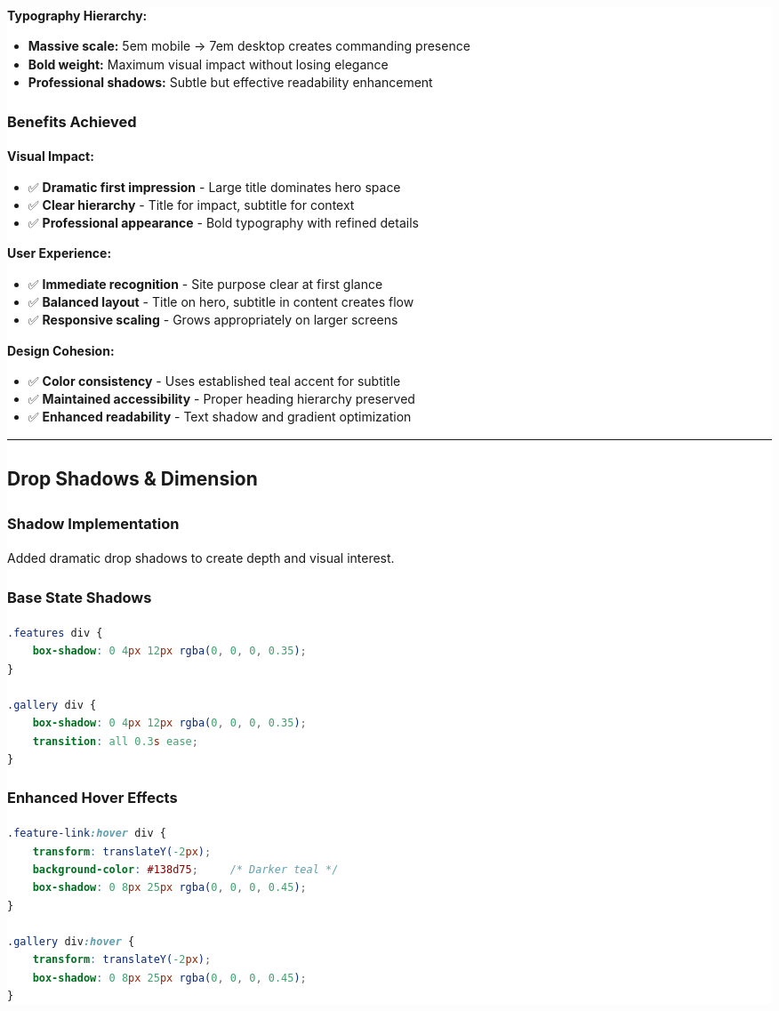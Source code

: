 **Typography Hierarchy:**
- **Massive scale:** 5em mobile → 7em desktop creates commanding presence
- **Bold weight:** Maximum visual impact without losing elegance
- **Professional shadows:** Subtle but effective readability enhancement

### Benefits Achieved
**Visual Impact:**
- ✅ **Dramatic first impression** - Large title dominates hero space
- ✅ **Clear hierarchy** - Title for impact, subtitle for context
- ✅ **Professional appearance** - Bold typography with refined details

**User Experience:**
- ✅ **Immediate recognition** - Site purpose clear at first glance
- ✅ **Balanced layout** - Title on hero, subtitle in content creates flow
- ✅ **Responsive scaling** - Grows appropriately on larger screens

**Design Cohesion:**
- ✅ **Color consistency** - Uses established teal accent for subtitle
- ✅ **Maintained accessibility** - Proper heading hierarchy preserved
- ✅ **Enhanced readability** - Text shadow and gradient optimization

---

## Drop Shadows & Dimension

### Shadow Implementation
Added dramatic drop shadows to create depth and visual interest.

### Base State Shadows
```css
.features div { 
    box-shadow: 0 4px 12px rgba(0, 0, 0, 0.35);
}

.gallery div { 
    box-shadow: 0 4px 12px rgba(0, 0, 0, 0.35);
    transition: all 0.3s ease;
}
```

### Enhanced Hover Effects
```css
.feature-link:hover div {
    transform: translateY(-2px);
    background-color: #138d75;     /* Darker teal */
    box-shadow: 0 8px 25px rgba(0, 0, 0, 0.45);
}

.gallery div:hover {
    transform: translateY(-2px);
    box-shadow: 0 8px 25px rgba(0, 0, 0, 0.45);
}
```
